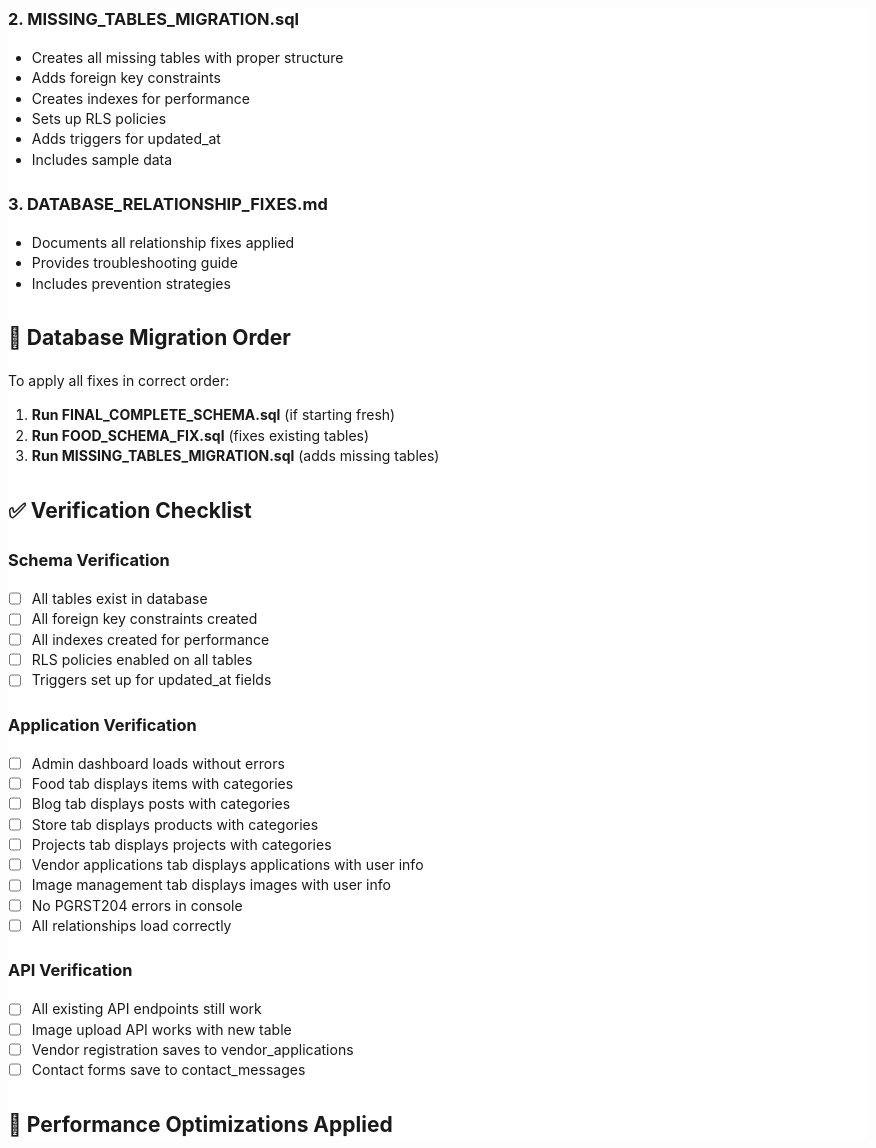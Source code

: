 ### 2. MISSING_TABLES_MIGRATION.sql
- Creates all missing tables with proper structure
- Adds foreign key constraints
- Creates indexes for performance
- Sets up RLS policies
- Adds triggers for updated_at
- Includes sample data

### 3. DATABASE_RELATIONSHIP_FIXES.md
- Documents all relationship fixes applied
- Provides troubleshooting guide
- Includes prevention strategies

## 🚀 Database Migration Order

To apply all fixes in correct order:

1. **Run FINAL_COMPLETE_SCHEMA.sql** (if starting fresh)
2. **Run FOOD_SCHEMA_FIX.sql** (fixes existing tables)
3. **Run MISSING_TABLES_MIGRATION.sql** (adds missing tables)

## ✅ Verification Checklist

### Schema Verification
- [ ] All tables exist in database
- [ ] All foreign key constraints created
- [ ] All indexes created for performance
- [ ] RLS policies enabled on all tables
- [ ] Triggers set up for updated_at fields

### Application Verification
- [ ] Admin dashboard loads without errors
- [ ] Food tab displays items with categories
- [ ] Blog tab displays posts with categories  
- [ ] Store tab displays products with categories
- [ ] Projects tab displays projects with categories
- [ ] Vendor applications tab displays applications with user info
- [ ] Image management tab displays images with user info
- [ ] No PGRST204 errors in console
- [ ] All relationships load correctly

### API Verification
- [ ] All existing API endpoints still work
- [ ] Image upload API works with new table
- [ ] Vendor registration saves to vendor_applications
- [ ] Contact forms save to contact_messages

## 🎯 Performance Optimizations Applied

